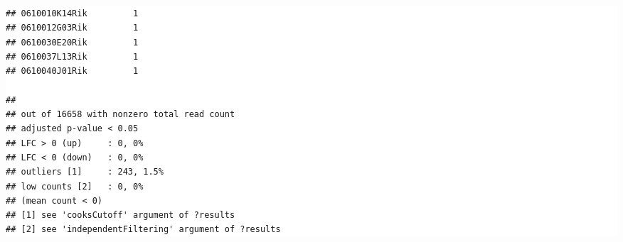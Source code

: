     ## 0610010K14Rik         1
    ## 0610012G03Rik         1
    ## 0610030E20Rik         1
    ## 0610037L13Rik         1
    ## 0610040J01Rik         1

    ## 
    ## out of 16658 with nonzero total read count
    ## adjusted p-value < 0.05
    ## LFC > 0 (up)     : 0, 0% 
    ## LFC < 0 (down)   : 0, 0% 
    ## outliers [1]     : 243, 1.5% 
    ## low counts [2]   : 0, 0% 
    ## (mean count < 0)
    ## [1] see 'cooksCutoff' argument of ?results
    ## [2] see 'independentFiltering' argument of ?results
